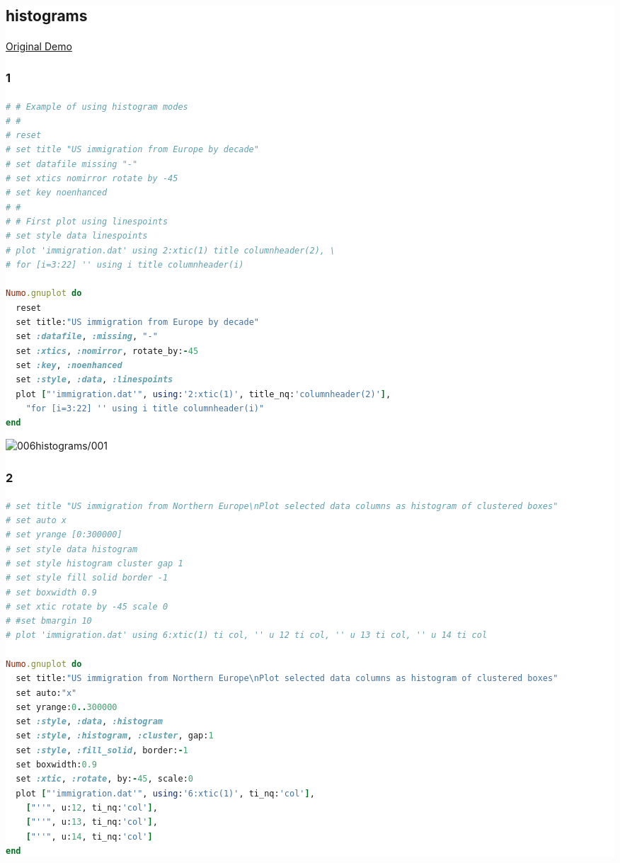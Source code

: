 ## histograms
[Original Demo](http://gnuplot.sourceforge.net/demo_4.6/histograms.html)

### 1

```ruby
# # Example of using histogram modes
# #
# reset
# set title "US immigration from Europe by decade"
# set datafile missing "-"
# set xtics nomirror rotate by -45
# set key noenhanced
# #
# # First plot using linespoints
# set style data linespoints
# plot 'immigration.dat' using 2:xtic(1) title columnheader(2), \
# for [i=3:22] '' using i title columnheader(i)

Numo.gnuplot do
  reset
  set title:"US immigration from Europe by decade"
  set :datafile, :missing, "-"
  set :xtics, :nomirror, rotate_by:-45
  set :key, :noenhanced
  set :style, :data, :linespoints
  plot ["'immigration.dat'", using:'2:xtic(1)', title_nq:'columnheader(2)'],
    "for [i=3:22] '' using i title columnheader(i)"
end
```
![006histograms/001](https://raw.githubusercontent.com/ruby-numo/numo-gnuplot-demo/master/gnuplot/md/006histograms/image/001.png)

### 2

```ruby
# set title "US immigration from Northern Europe\nPlot selected data columns as histogram of clustered boxes"
# set auto x
# set yrange [0:300000]
# set style data histogram
# set style histogram cluster gap 1
# set style fill solid border -1
# set boxwidth 0.9
# set xtic rotate by -45 scale 0
# #set bmargin 10
# plot 'immigration.dat' using 6:xtic(1) ti col, '' u 12 ti col, '' u 13 ti col, '' u 14 ti col

Numo.gnuplot do
  set title:"US immigration from Northern Europe\nPlot selected data columns as histogram of clustered boxes"
  set auto:"x"
  set yrange:0..300000
  set :style, :data, :histogram
  set :style, :histogram, :cluster, gap:1
  set :style, :fill_solid, border:-1
  set boxwidth:0.9
  set :xtic, :rotate, by:-45, scale:0
  plot ["'immigration.dat'", using:'6:xtic(1)', ti_nq:'col'],
    ["''", u:12, ti_nq:'col'],
    ["''", u:13, ti_nq:'col'],
    ["''", u:14, ti_nq:'col']
end
```